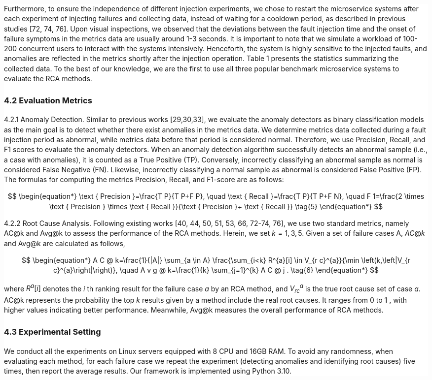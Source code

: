 Furthermore, to ensure the independence of different injection experiments, we chose to restart the microservice systems after each experiment of injecting failures and collecting data, instead of waiting for a cooldown period, as described in previous studies [72, 74, 76]. Upon visual inspections, we observed that the deviations between the fault injection time and the onset of failure symptoms in the metrics data are usually around 1-3 seconds. It is important to note that we simulate a workload of 100-200 concurrent users to interact with the systems intensively. Henceforth, the system is highly sensitive to the injected faults, and anomalies are reflected in the metrics shortly after the injection operation. Table 1 presents the statistics summarizing the collected data. To the best of our knowledge, we are the first to use all three popular benchmark microservice systems to evaluate the RCA methods.

### 4.2 Evaluation Metrics

4.2.1 Anomaly Detection. Similar to previous works [29,30,33], we evaluate the anomaly detectors as binary classification models as the main goal is to detect whether there exist anomalies in the
metrics data. We determine metrics data collected during a fault injection period as abnormal, while metrics data before that period is considered normal. Therefore, we use Precision, Recall, and F1 scores to evaluate the anomaly detectors. When an anomaly detection algorithm successfully detects an abnormal sample (i.e., a case with anomalies), it is counted as a True Positive (TP). Conversely, incorrectly classifying an abnormal sample as normal is considered False Negative (FN). Likewise, incorrectly classifying a normal sample as abnormal is considered False Positive (FP). The formulas for computing the metrics Precision, Recall, and F1-score are as follows:

$$
\begin{equation*}
\text { Precision }=\frac{T P}{T P+F P}, \quad \text { Recall }=\frac{T P}{T P+F N}, \quad F 1=\frac{2 \times \text { Precision } \times \text { Recall }}{\text { Precision }+ \text { Recall }} \tag{5}
\end{equation*}
$$

4.2.2 Root Cause Analysis. Following existing works [40, 44, 50, 51, 53, 66, 72-74, 76], we use two standard metrics, namely AC@k and Avg@k to assess the performance of the RCA methods. Herein, we set $k=1,3,5$. Given a set of failure cases A, $A C @ k$ and Avg@k are calculated as follows,

$$
\begin{equation*}
A C @ k=\frac{1}{|A|} \sum_{a \in A} \frac{\sum_{i<k} R^{a}[i] \in V_{r c}^{a}}{\min \left(k,\left|V_{r c}^{a}\right|\right)}, \quad A v g @ k=\frac{1}{k} \sum_{j=1}^{k} A C @ j . \tag{6}
\end{equation*}
$$

where $R^{a}[i]$ denotes the $i$ th ranking result for the failure case $a$ by an RCA method, and $V_{r c}^{a}$ is the true root cause set of case $a$. AC@k represents the probability the top $k$ results given by a method include the real root causes. It ranges from 0 to 1 , with higher values indicating better performance. Meanwhile, Avg@k measures the overall performance of RCA methods.

### 4.3 Experimental Setting

We conduct all the experiments on Linux servers equipped with 8 CPU and 16GB RAM. To avoid any randomness, when evaluating each method, for each failure case we repeat the experiment (detecting anomalies and identifying root causes) five times, then report the average results. Our framework is implemented using Python 3.10.
